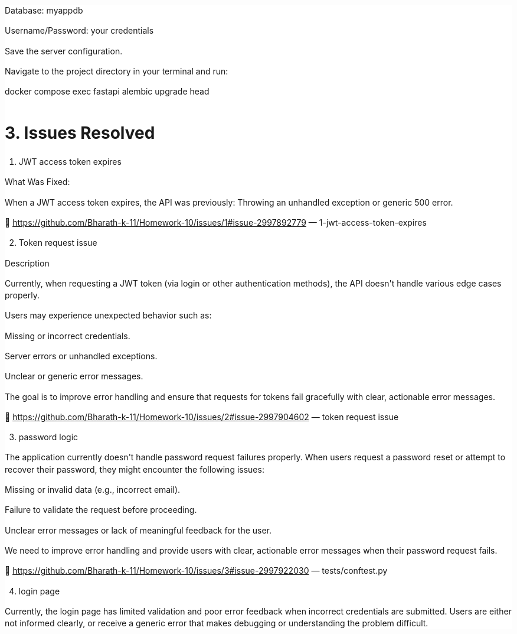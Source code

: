 Database: myappdb

Username/Password: your credentials

Save the server configuration.

Navigate to the project directory in your terminal and run:

docker compose exec fastapi alembic upgrade head

# 3. Issues Resolved

1. JWT access token expires

What Was Fixed:

When a JWT access token expires, the API was previously: Throwing an unhandled exception or generic 500 error.

🔗 https://github.com/Bharath-k-11/Homework-10/issues/1#issue-2997892779 — 1-jwt-access-token-expires

2. Token request issue

Description

Currently, when requesting a JWT token (via login or other authentication methods), the API doesn't handle various edge cases properly.

Users may experience unexpected behavior such as:

Missing or incorrect credentials.

Server errors or unhandled exceptions.

Unclear or generic error messages.

The goal is to improve error handling and ensure that requests for tokens fail gracefully with clear, actionable error messages.

🔗 https://github.com/Bharath-k-11/Homework-10/issues/2#issue-2997904602 — token request issue

3. password logic

The application currently doesn't handle password request failures properly. When users request a password reset or attempt to recover their password, they might encounter the following issues:

Missing or invalid data (e.g., incorrect email).

Failure to validate the request before proceeding.

Unclear error messages or lack of meaningful feedback for the user.

We need to improve error handling and provide users with clear, actionable error messages when their password request fails.

🔗 https://github.com/Bharath-k-11/Homework-10/issues/3#issue-2997922030 — tests/conftest.py

4. login page

Currently, the login page has limited validation and poor error feedback when incorrect credentials are submitted. Users are either not informed clearly, or receive a generic error that makes debugging or understanding the problem difficult.
